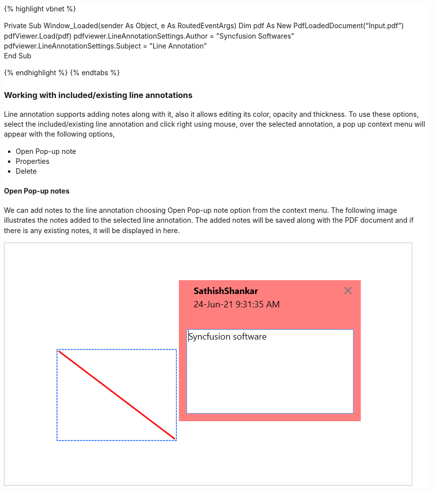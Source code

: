 
{% highlight vbnet %}

Private Sub Window_Loaded(sender As Object, e As RoutedEventArgs)
    Dim pdf As New PdfLoadedDocument(“Input.pdf”)
    pdfViewer.Load(pdf)
    pdfviewer.LineAnnotationSettings.Author = "Syncfusion Softwares"
    pdfviewer.LineAnnotationSettings.Subject = "Line Annotation"    
End Sub

{% endhighlight %}
{% endtabs %}

### Working with included/existing line annotations

Line annotation supports adding notes along with it, also it allows editing its color, opacity and thickness. To use these options, select the included/existing line annotation and click right using mouse, over the selected annotation, a pop up context menu will appear with the following options,

* Open Pop-up note
* Properties
* Delete

#### Open Pop-up notes

We can add notes to the line annotation choosing Open Pop-up note option from the context menu. The following image illustrates the notes added to the selected line annotation. The added notes will be saved along with the PDF document and if there is any existing notes, it will be displayed in here.

   ![line annotation](Annotation-images\Line-Annotation-2.png)
